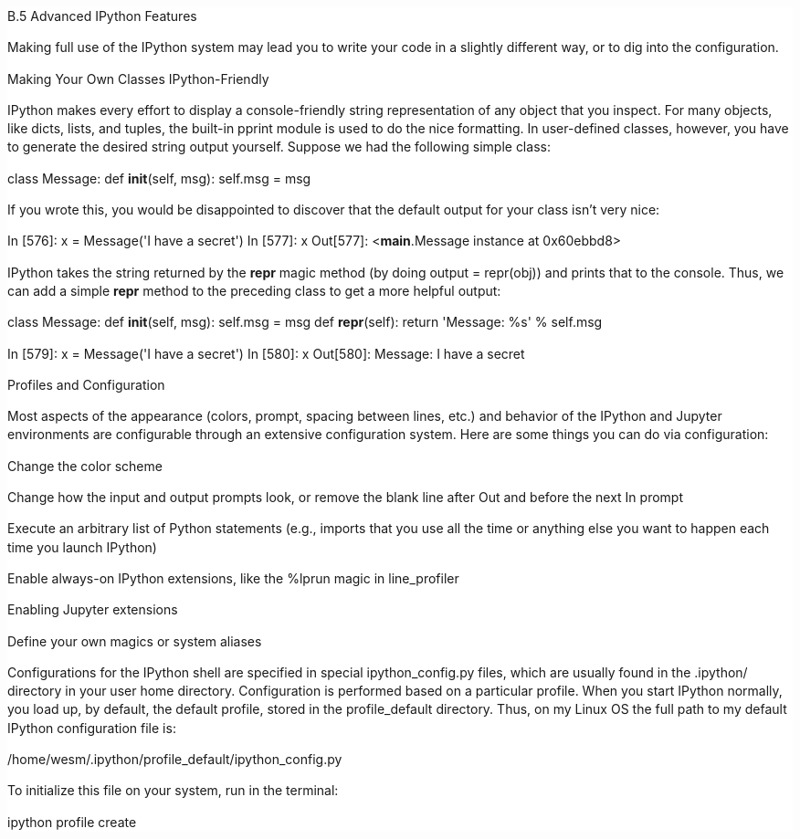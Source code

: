 B.5 Advanced IPython Features

Making full use of the IPython system may lead you to write your code in a slightly different way, or to dig into the configuration.

Making Your Own Classes IPython-Friendly

IPython makes every effort to display a console-friendly string representation of any object that you inspect. For many objects, like dicts, lists, and tuples, the built-in pprint module is used to do the nice formatting. In user-defined classes, however, you have to generate the desired string output yourself. Suppose we had the following simple class:

class Message: def __init__(self, msg): self.msg = msg

If you wrote this, you would be disappointed to discover that the default output for your class isn’t very nice:

In [576]: x = Message('I have a secret') In [577]: x Out[577]: <__main__.Message instance at 0x60ebbd8>

IPython takes the string returned by the __repr__ magic method (by doing output = repr(obj)) and prints that to the console. Thus, we can add a simple __repr__ method to the preceding class to get a more helpful output:

class Message: def __init__(self, msg): self.msg = msg def __repr__(self): return 'Message: %s' % self.msg

In [579]: x = Message('I have a secret') In [580]: x Out[580]: Message: I have a secret

Profiles and Configuration

Most aspects of the appearance (colors, prompt, spacing between lines, etc.) and behavior of the IPython and Jupyter environments are configurable through an extensive configuration system. Here are some things you can do via configuration:

Change the color scheme

Change how the input and output prompts look, or remove the blank line after Out and before the next In prompt

Execute an arbitrary list of Python statements (e.g., imports that you use all the time or anything else you want to happen each time you launch IPython)

Enable always-on IPython extensions, like the %lprun magic in line_profiler

Enabling Jupyter extensions

Define your own magics or system aliases

Configurations for the IPython shell are specified in special ipython_config.py files, which are usually found in the .ipython/ directory in your user home directory. Configuration is performed based on a particular profile. When you start IPython normally, you load up, by default, the default profile, stored in the profile_default directory. Thus, on my Linux OS the full path to my default IPython configuration file is:

/home/wesm/.ipython/profile_default/ipython_config.py

To initialize this file on your system, run in the terminal:

ipython profile create
